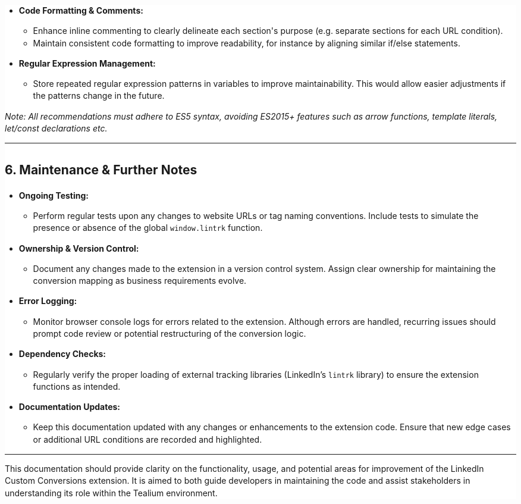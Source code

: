 - **Code Formatting & Comments:**  
  - Enhance inline commenting to clearly delineate each section's purpose (e.g. separate sections for each URL condition).  
  - Maintain consistent code formatting to improve readability, for instance by aligning similar if/else statements.

- **Regular Expression Management:**  
  - Store repeated regular expression patterns in variables to improve maintainability. This would allow easier adjustments if the patterns change in the future.

_Note: All recommendations must adhere to ES5 syntax, avoiding ES2015+ features such as arrow functions, template literals, let/const declarations etc._

---

## 6. Maintenance & Further Notes

- **Ongoing Testing:**  
  - Perform regular tests upon any changes to website URLs or tag naming conventions. Include tests to simulate the presence or absence of the global `window.lintrk` function.

- **Ownership & Version Control:**  
  - Document any changes made to the extension in a version control system. Assign clear ownership for maintaining the conversion mapping as business requirements evolve.

- **Error Logging:**  
  - Monitor browser console logs for errors related to the extension. Although errors are handled, recurring issues should prompt code review or potential restructuring of the conversion logic.

- **Dependency Checks:**  
  - Regularly verify the proper loading of external tracking libraries (LinkedIn’s `lintrk` library) to ensure the extension functions as intended.

- **Documentation Updates:**  
  - Keep this documentation updated with any changes or enhancements to the extension code. Ensure that new edge cases or additional URL conditions are recorded and highlighted.

---

This documentation should provide clarity on the functionality, usage, and potential areas for improvement of the LinkedIn Custom Conversions extension. It is aimed to both guide developers in maintaining the code and assist stakeholders in understanding its role within the Tealium environment.